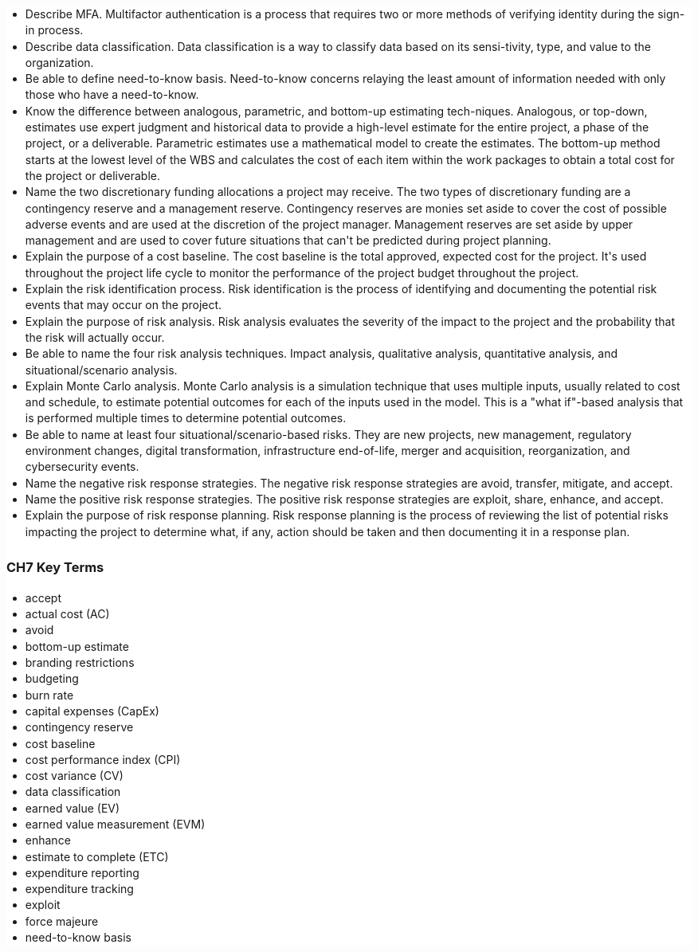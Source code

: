 - Describe MFA. Multifactor authentication is a process that requires two or more methods of verifying identity during the sign-in process.
- Describe data classification. Data classification is a way to classify data based on its sensi-tivity, type, and value to the organization.
- Be able to define need-to-know basis. Need-to-know concerns relaying the least amount of information needed with only those who have a need-to-know.
- Know the difference between analogous, parametric, and bottom-up estimating tech-niques. Analogous, or top-down, estimates use expert judgment and historical data to provide a high-level estimate for the entire project, a phase of the project, or a deliverable. Parametric estimates use a mathematical model to create the estimates. The bottom-up method starts at the lowest level of the WBS and calculates the cost of each item within the work packages to obtain a total cost for the project or deliverable.
- Name the two discretionary funding allocations a project may receive. The two types of discretionary funding are a contingency reserve and a management reserve. Contingency reserves are monies set aside to cover the cost of possible adverse events and are used at the discretion of the project manager. Management reserves are set aside by upper management and are used to cover future situations that can't be predicted during project planning.
- Explain the purpose of a cost baseline. The cost baseline is the total approved, expected cost for the project. It's used throughout the project life cycle to monitor the performance of the project budget throughout the project.
- Explain the risk identification process. Risk identification is the process of identifying and documenting the potential risk events that may occur on the project.
- Explain the purpose of risk analysis. Risk analysis evaluates the severity of the impact to the project and the probability that the risk will actually occur.
- Be able to name the four risk analysis techniques. Impact analysis, qualitative analysis, quantitative analysis, and situational/scenario analysis.
- Explain Monte Carlo analysis. Monte Carlo analysis is a simulation technique that uses multiple inputs, usually related to cost and schedule, to estimate potential outcomes for each of the inputs used in the model. This is a "what if"-based analysis that is performed multiple times to determine potential outcomes.
- Be able to name at least four situational/scenario-based risks. They are new projects, new management, regulatory environment changes, digital transformation, infrastructure end-of-life, merger and acquisition, reorganization, and cybersecurity events.
- Name the negative risk response strategies. The negative risk response strategies are avoid, transfer, mitigate, and accept.
- Name the positive risk response strategies. The positive risk response strategies are exploit, share, enhance, and accept.
- Explain the purpose of risk response planning. Risk response planning is the process of reviewing the list of potential risks impacting the project to determine what, if any, action should be taken and then documenting it in a response plan.
### CH7 Key Terms
- accept
- actual cost (AC)
- avoid
- bottom-up estimate
- branding restrictions 
- budgeting 
- burn rate
- capital expenses (CapEx)
- contingency reserve
- cost baseline
- cost performance index (CPI)
- cost variance (CV)
- data classification
- earned value (EV)
- earned value measurement (EVM)
- enhance
- estimate to complete (ETC)
- expenditure reporting 
- expenditure tracking
- exploit
- force majeure
- need-to-know basis